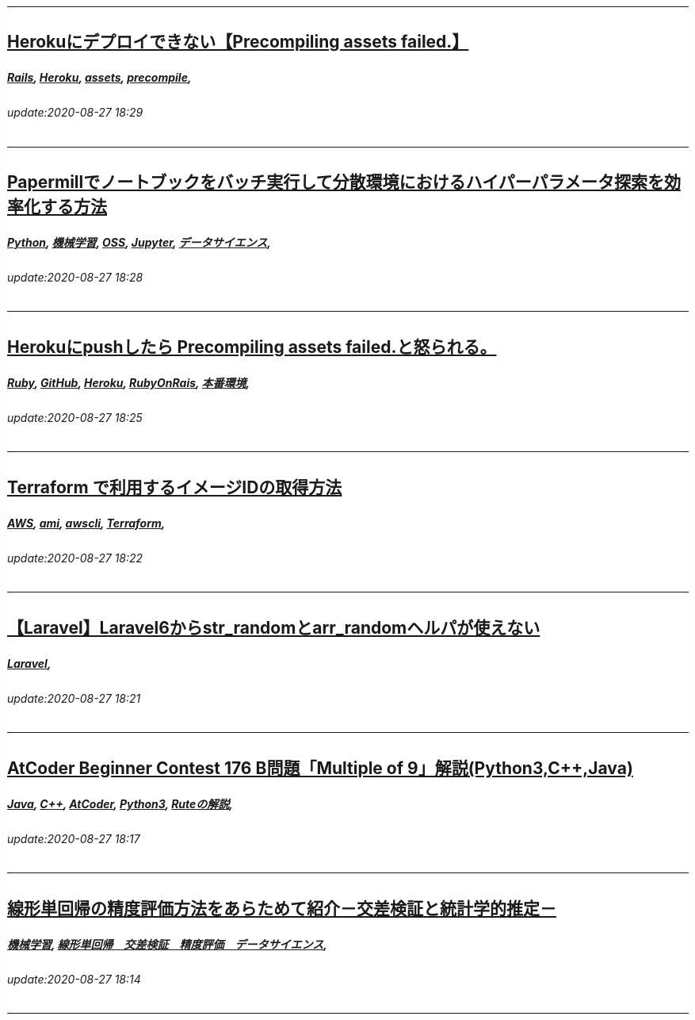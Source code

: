 
---
## [Herokuにデプロイできない【Precompiling assets failed.】](https://qiita.com/___xxx_/items/d40c6ed8afb9e4c162cc)
##### [Rails](https://qiita.com/tags/Rails), [Heroku](https://qiita.com/tags/Heroku), [assets](https://qiita.com/tags/assets), [precompile](https://qiita.com/tags/precompile), 
###### update:2020-08-27 18:29
---
## [Papermillでノートブックをバッチ実行して分散環境におけるハイパーパラメータ探索を効率化する方法](https://qiita.com/MasafumiTsuyuki/items/7e8f7fd043243128450d)
##### [Python](https://qiita.com/tags/Python), [機械学習](https://qiita.com/tags/機械学習), [OSS](https://qiita.com/tags/OSS), [Jupyter](https://qiita.com/tags/Jupyter), [データサイエンス](https://qiita.com/tags/データサイエンス), 
###### update:2020-08-27 18:28
---
## [Herokuにpushしたら  Precompiling assets failed.と怒られる。](https://qiita.com/kinpin/items/32f75565841aac22b489)
##### [Ruby](https://qiita.com/tags/Ruby), [GitHub](https://qiita.com/tags/GitHub), [Heroku](https://qiita.com/tags/Heroku), [RubyOnRais](https://qiita.com/tags/RubyOnRais), [本番環境](https://qiita.com/tags/本番環境), 
###### update:2020-08-27 18:25
---
## [Terraform で利用するイメージIDの取得方法](https://qiita.com/khagi/items/026b5e3044109d03d616)
##### [AWS](https://qiita.com/tags/AWS), [ami](https://qiita.com/tags/ami), [awscli](https://qiita.com/tags/awscli), [Terraform](https://qiita.com/tags/Terraform), 
###### update:2020-08-27 18:22
---
## [【Laravel】Laravel6からstr_randomとarr_randomヘルパが使えない](https://qiita.com/mako0104/items/f603494b64d97111f591)
##### [Laravel](https://qiita.com/tags/Laravel), 
###### update:2020-08-27 18:21
---
## [AtCoder Beginner Contest 176 B問題「Multiple of 9」解説(Python3,C++,Java)](https://qiita.com/rute_not_route/items/d22bafa86bdf1140b217)
##### [Java](https://qiita.com/tags/Java), [C++](https://qiita.com/tags/C++), [AtCoder](https://qiita.com/tags/AtCoder), [Python3](https://qiita.com/tags/Python3), [Ruteの解説](https://qiita.com/tags/Ruteの解説), 
###### update:2020-08-27 18:17
---
## [線形単回帰の精度評価方法をあらためて紹介－交差検証と統計学的推定－](https://qiita.com/s-nakagawa2/items/2f0b6954c558844aa78e)
##### [機械学習](https://qiita.com/tags/機械学習), [線形単回帰　交差検証　精度評価　データサイエンス](https://qiita.com/tags/線形単回帰　交差検証　精度評価　データサイエンス), 
###### update:2020-08-27 18:14
---